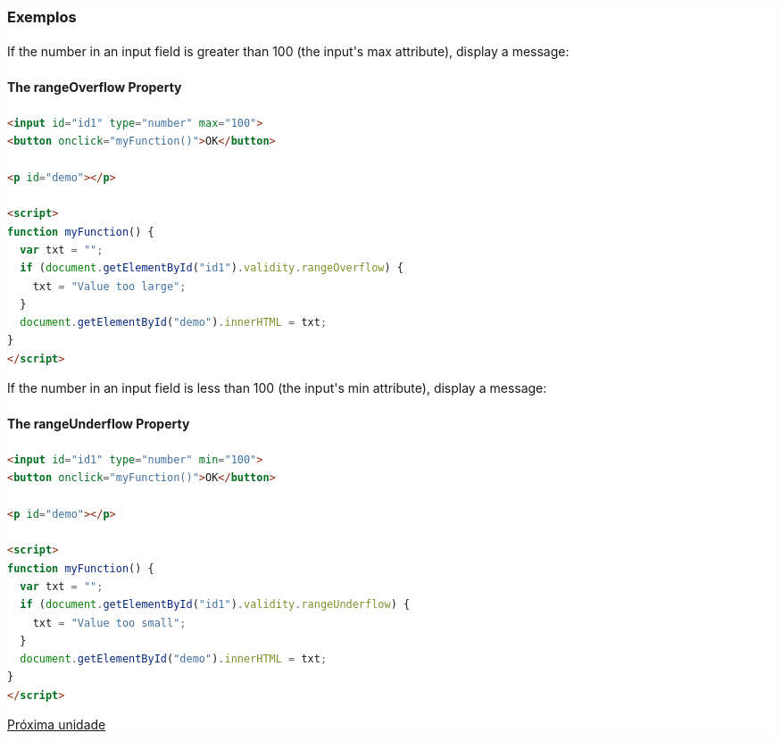 ### Exemplos

If the number in an input field is greater than 100 \(the input's max attribute\), display a message:

#### The rangeOverflow Property
```html
<input id="id1" type="number" max="100">
<button onclick="myFunction()">OK</button>

<p id="demo"></p>

<script>
function myFunction() {
  var txt = "";
  if (document.getElementById("id1").validity.rangeOverflow) {
    txt = "Value too large";
  }
  document.getElementById("demo").innerHTML = txt;
}
</script>
```

If the number in an input field is less than 100 \(the input's min attribute\), display a message:

#### The rangeUnderflow Property
```html
<input id="id1" type="number" min="100">
<button onclick="myFunction()">OK</button>

<p id="demo"></p>

<script>
function myFunction() {
  var txt = "";
  if (document.getElementById("id1").validity.rangeUnderflow) {
    txt = "Value too small";
  }
  document.getElementById("demo").innerHTML = txt;
}
</script>
```

[Próxima unidade](intermediario3_js.md)
